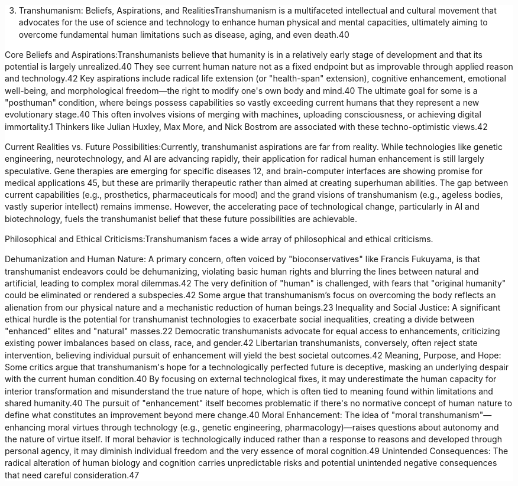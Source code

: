 3. Transhumanism: Beliefs, Aspirations, and RealitiesTranshumanism is a multifaceted intellectual and cultural movement that advocates for the use of science and technology to enhance human physical and mental capacities, ultimately aiming to overcome fundamental human limitations such as disease, aging, and even death.40

Core Beliefs and Aspirations:Transhumanists believe that humanity is in a relatively early stage of development and that its potential is largely unrealized.40 They see current human nature not as a fixed endpoint but as improvable through applied reason and technology.42 Key aspirations include radical life extension (or "health-span" extension), cognitive enhancement, emotional well-being, and morphological freedom—the right to modify one's own body and mind.40 The ultimate goal for some is a "posthuman" condition, where beings possess capabilities so vastly exceeding current humans that they represent a new evolutionary stage.40 This often involves visions of merging with machines, uploading consciousness, or achieving digital immortality.1 Thinkers like Julian Huxley, Max More, and Nick Bostrom are associated with these techno-optimistic views.42


Current Realities vs. Future Possibilities:Currently, transhumanist aspirations are far from reality. While technologies like genetic engineering, neurotechnology, and AI are advancing rapidly, their application for radical human enhancement is still largely speculative. Gene therapies are emerging for specific diseases 12, and brain-computer interfaces are showing promise for medical applications 45, but these are primarily therapeutic rather than aimed at creating superhuman abilities. The gap between current capabilities (e.g., prosthetics, pharmaceuticals for mood) and the grand visions of transhumanism (e.g., ageless bodies, vastly superior intellect) remains immense. However, the accelerating pace of technological change, particularly in AI and biotechnology, fuels the transhumanist belief that these future possibilities are achievable.


Philosophical and Ethical Criticisms:Transhumanism faces a wide array of philosophical and ethical criticisms.

Dehumanization and Human Nature: A primary concern, often voiced by "bioconservatives" like Francis Fukuyama, is that transhumanist endeavors could be dehumanizing, violating basic human rights and blurring the lines between natural and artificial, leading to complex moral dilemmas.42 The very definition of "human" is challenged, with fears that "original humanity" could be eliminated or rendered a subspecies.42 Some argue that transhumanism’s focus on overcoming the body reflects an alienation from our physical nature and a mechanistic reduction of human beings.23
Inequality and Social Justice: A significant ethical hurdle is the potential for transhumanist technologies to exacerbate social inequalities, creating a divide between "enhanced" elites and "natural" masses.22 Democratic transhumanists advocate for equal access to enhancements, criticizing existing power imbalances based on class, race, and gender.42 Libertarian transhumanists, conversely, often reject state intervention, believing individual pursuit of enhancement will yield the best societal outcomes.42
Meaning, Purpose, and Hope: Some critics argue that transhumanism's hope for a technologically perfected future is deceptive, masking an underlying despair with the current human condition.40 By focusing on external technological fixes, it may underestimate the human capacity for interior transformation and misunderstand the true nature of hope, which is often tied to meaning found within limitations and shared humanity.40 The pursuit of "enhancement" itself becomes problematic if there's no normative concept of human nature to define what constitutes an improvement beyond mere change.40
Moral Enhancement: The idea of "moral transhumanism"—enhancing moral virtues through technology (e.g., genetic engineering, pharmacology)—raises questions about autonomy and the nature of virtue itself. If moral behavior is technologically induced rather than a response to reasons and developed through personal agency, it may diminish individual freedom and the very essence of moral cognition.49
Unintended Consequences: The radical alteration of human biology and cognition carries unpredictable risks and potential unintended negative consequences that need careful consideration.47
